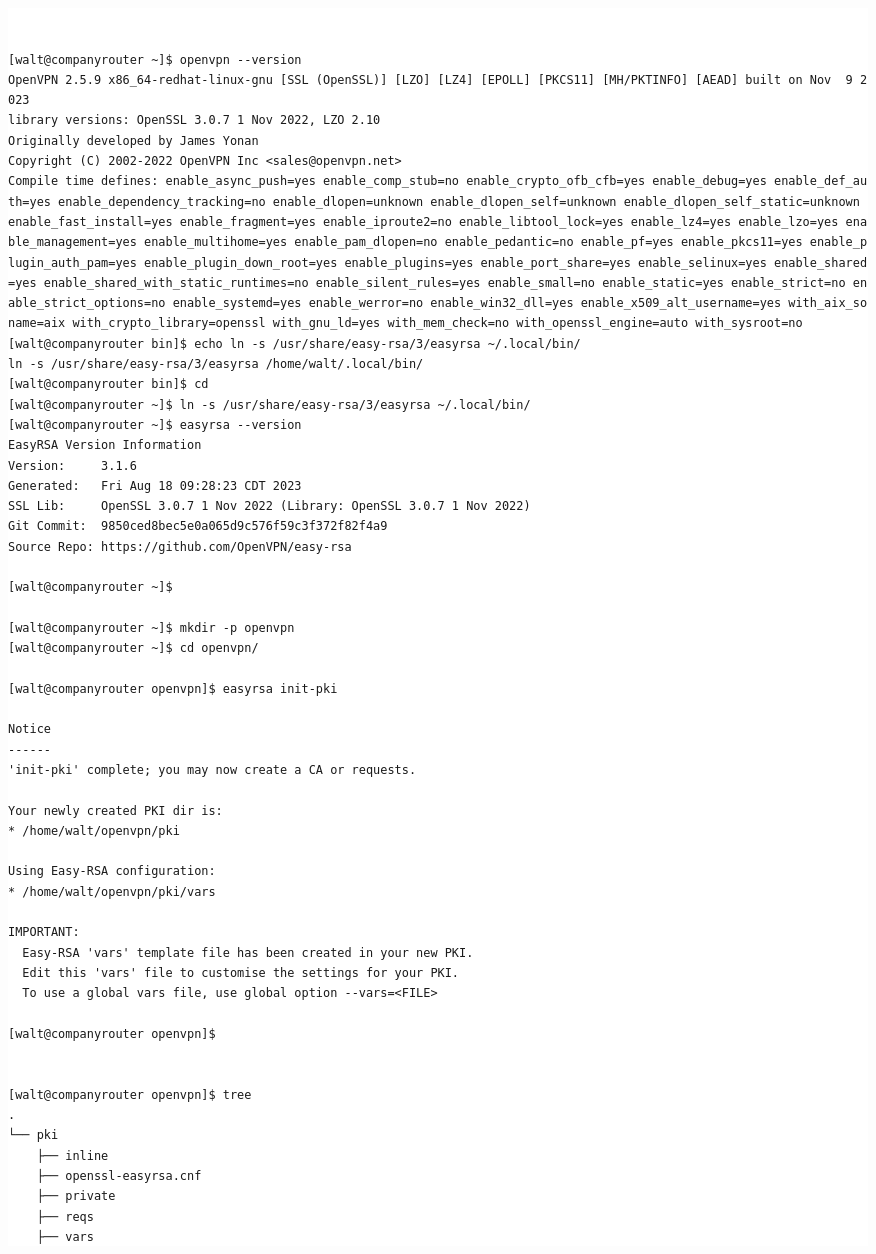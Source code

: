 ```code


[walt@companyrouter ~]$ openvpn --version
OpenVPN 2.5.9 x86_64-redhat-linux-gnu [SSL (OpenSSL)] [LZO] [LZ4] [EPOLL] [PKCS11] [MH/PKTINFO] [AEAD] built on Nov  9 2023
library versions: OpenSSL 3.0.7 1 Nov 2022, LZO 2.10
Originally developed by James Yonan
Copyright (C) 2002-2022 OpenVPN Inc <sales@openvpn.net>
Compile time defines: enable_async_push=yes enable_comp_stub=no enable_crypto_ofb_cfb=yes enable_debug=yes enable_def_auth=yes enable_dependency_tracking=no enable_dlopen=unknown enable_dlopen_self=unknown enable_dlopen_self_static=unknown enable_fast_install=yes enable_fragment=yes enable_iproute2=no enable_libtool_lock=yes enable_lz4=yes enable_lzo=yes enable_management=yes enable_multihome=yes enable_pam_dlopen=no enable_pedantic=no enable_pf=yes enable_pkcs11=yes enable_plugin_auth_pam=yes enable_plugin_down_root=yes enable_plugins=yes enable_port_share=yes enable_selinux=yes enable_shared=yes enable_shared_with_static_runtimes=no enable_silent_rules=yes enable_small=no enable_static=yes enable_strict=no enable_strict_options=no enable_systemd=yes enable_werror=no enable_win32_dll=yes enable_x509_alt_username=yes with_aix_soname=aix with_crypto_library=openssl with_gnu_ld=yes with_mem_check=no with_openssl_engine=auto with_sysroot=no
[walt@companyrouter bin]$ echo ln -s /usr/share/easy-rsa/3/easyrsa ~/.local/bin/
ln -s /usr/share/easy-rsa/3/easyrsa /home/walt/.local/bin/
[walt@companyrouter bin]$ cd
[walt@companyrouter ~]$ ln -s /usr/share/easy-rsa/3/easyrsa ~/.local/bin/
[walt@companyrouter ~]$ easyrsa --version
EasyRSA Version Information
Version:     3.1.6
Generated:   Fri Aug 18 09:28:23 CDT 2023
SSL Lib:     OpenSSL 3.0.7 1 Nov 2022 (Library: OpenSSL 3.0.7 1 Nov 2022)
Git Commit:  9850ced8bec5e0a065d9c576f59c3f372f82f4a9
Source Repo: https://github.com/OpenVPN/easy-rsa

[walt@companyrouter ~]$

[walt@companyrouter ~]$ mkdir -p openvpn
[walt@companyrouter ~]$ cd openvpn/

[walt@companyrouter openvpn]$ easyrsa init-pki

Notice
------
'init-pki' complete; you may now create a CA or requests.

Your newly created PKI dir is:
* /home/walt/openvpn/pki

Using Easy-RSA configuration:
* /home/walt/openvpn/pki/vars

IMPORTANT:
  Easy-RSA 'vars' template file has been created in your new PKI.
  Edit this 'vars' file to customise the settings for your PKI.
  To use a global vars file, use global option --vars=<FILE>

[walt@companyrouter openvpn]$


[walt@companyrouter openvpn]$ tree
.
└── pki
    ├── inline
    ├── openssl-easyrsa.cnf
    ├── private
    ├── reqs
    ├── vars
```